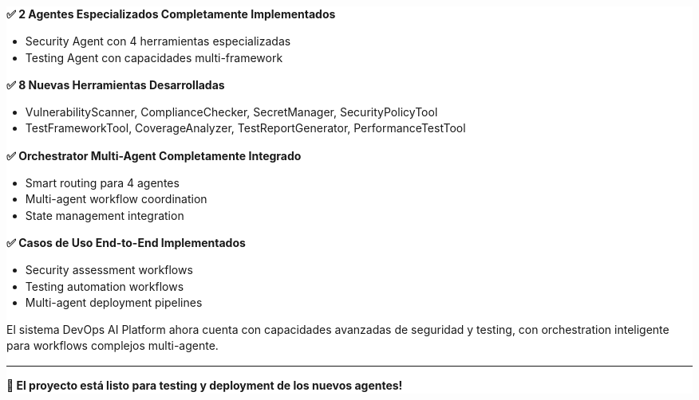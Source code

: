 **✅ 2 Agentes Especializados Completamente Implementados**
- Security Agent con 4 herramientas especializadas
- Testing Agent con capacidades multi-framework

**✅ 8 Nuevas Herramientas Desarrolladas**
- VulnerabilityScanner, ComplianceChecker, SecretManager, SecurityPolicyTool
- TestFrameworkTool, CoverageAnalyzer, TestReportGenerator, PerformanceTestTool

**✅ Orchestrator Multi-Agent Completamente Integrado**
- Smart routing para 4 agentes
- Multi-agent workflow coordination
- State management integration

**✅ Casos de Uso End-to-End Implementados**
- Security assessment workflows
- Testing automation workflows
- Multi-agent deployment pipelines

El sistema DevOps AI Platform ahora cuenta con capacidades avanzadas de seguridad y testing, con orchestration inteligente para workflows complejos multi-agente.

---

**🚀 El proyecto está listo para testing y deployment de los nuevos agentes!**